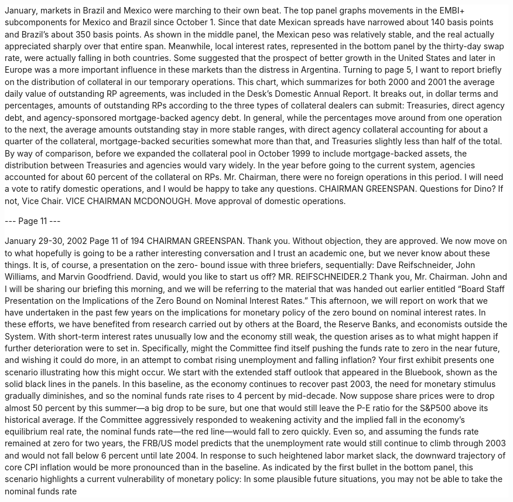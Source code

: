 January, markets in Brazil and Mexico were marching to their own beat. The top
panel graphs movements in the EMBI+ subcomponents for Mexico and Brazil since
October 1. Since that date Mexican spreads have narrowed about 140 basis points
and Brazil’s about 350 basis points. As shown in the middle panel, the Mexican peso
was relatively stable, and the real actually appreciated sharply over that entire span.
Meanwhile, local interest rates, represented in the bottom panel by the thirty-day
swap rate, were actually falling in both countries. Some suggested that the prospect
of better growth in the United States and later in Europe was a more important
influence in these markets than the distress in Argentina.
Turning to page 5, I want to report briefly on the distribution of collateral in our
temporary operations. This chart, which summarizes for both 2000 and 2001 the
average daily value of outstanding RP agreements, was included in the Desk’s
Domestic Annual Report. It breaks out, in dollar terms and percentages, amounts of
outstanding RPs according to the three types of collateral dealers can submit:
Treasuries, direct agency debt, and agency-sponsored mortgage-backed agency debt.
In general, while the percentages move around from one operation to the next, the
average amounts outstanding stay in more stable ranges, with direct agency collateral
accounting for about a quarter of the collateral, mortgage-backed securities somewhat
more than that, and Treasuries slightly less than half of the total. By way of
comparison, before we expanded the collateral pool in October 1999 to include
mortgage-backed assets, the distribution between Treasuries and agencies would vary
widely. In the year before going to the current system, agencies accounted for about
60 percent of the collateral on RPs.
Mr. Chairman, there were no foreign operations in this period. I will need a vote
to ratify domestic operations, and I would be happy to take any questions.
CHAIRMAN GREENSPAN. Questions for Dino? If not, Vice Chair.
VICE CHAIRMAN MCDONOUGH. Move approval of domestic operations.

--- Page 11 ---

January 29-30, 2002 Page 11 of 194
CHAIRMAN GREENSPAN. Thank you. Without objection, they are approved. We
now move on to what hopefully is going to be a rather interesting conversation and I trust an
academic one, but we never know about these things. It is, of course, a presentation on the zero-
bound issue with three briefers, sequentially: Dave Reifschneider, John Williams, and Marvin
Goodfriend. David, would you like to start us off?
MR. REIFSCHNEIDER.2 Thank you, Mr. Chairman. John and I will be sharing
our briefing this morning, and we will be referring to the material that was handed out
earlier entitled “Board Staff Presentation on the Implications of the Zero Bound on
Nominal Interest Rates.” This afternoon, we will report on work that we have
undertaken in the past few years on the implications for monetary policy of the zero
bound on nominal interest rates. In these efforts, we have benefited from research
carried out by others at the Board, the Reserve Banks, and economists outside the
System. With short-term interest rates unusually low and the economy still weak, the
question arises as to what might happen if further deterioration were to set in.
Specifically, might the Committee find itself pushing the funds rate to zero in the near
future, and wishing it could do more, in an attempt to combat rising unemployment
and falling inflation? Your first exhibit presents one scenario illustrating how this
might occur.
We start with the extended staff outlook that appeared in the Bluebook, shown as
the solid black lines in the panels. In this baseline, as the economy continues to
recover past 2003, the need for monetary stimulus gradually diminishes, and so the
nominal funds rate rises to 4 percent by mid-decade. Now suppose share prices were
to drop almost 50 percent by this summer—a big drop to be sure, but one that would
still leave the P-E ratio for the S&P500 above its historical average. If the Committee
aggressively responded to weakening activity and the implied fall in the economy’s
equilibrium real rate, the nominal funds rate—the red line—would fall to zero
quickly. Even so, and assuming the funds rate remained at zero for two years, the
FRB/US model predicts that the unemployment rate would still continue to climb
through 2003 and would not fall below 6 percent until late 2004. In response to such
heightened labor market slack, the downward trajectory of core CPI inflation would
be more pronounced than in the baseline. As indicated by the first bullet in the
bottom panel, this scenario highlights a current vulnerability of monetary policy: In
some plausible future situations, you may not be able to take the nominal funds rate